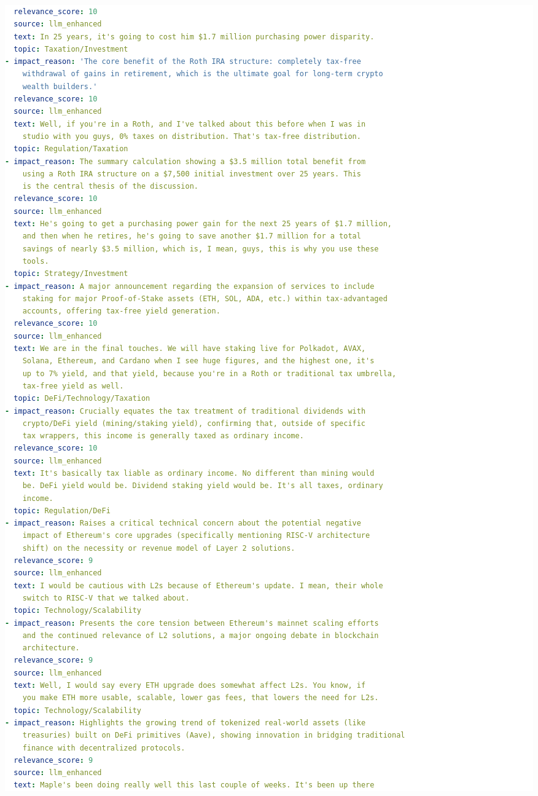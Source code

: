 ```yaml
  relevance_score: 10
  source: llm_enhanced
  text: In 25 years, it's going to cost him $1.7 million purchasing power disparity.
  topic: Taxation/Investment
- impact_reason: 'The core benefit of the Roth IRA structure: completely tax-free
    withdrawal of gains in retirement, which is the ultimate goal for long-term crypto
    wealth builders.'
  relevance_score: 10
  source: llm_enhanced
  text: Well, if you're in a Roth, and I've talked about this before when I was in
    studio with you guys, 0% taxes on distribution. That's tax-free distribution.
  topic: Regulation/Taxation
- impact_reason: The summary calculation showing a $3.5 million total benefit from
    using a Roth IRA structure on a $7,500 initial investment over 25 years. This
    is the central thesis of the discussion.
  relevance_score: 10
  source: llm_enhanced
  text: He's going to get a purchasing power gain for the next 25 years of $1.7 million,
    and then when he retires, he's going to save another $1.7 million for a total
    savings of nearly $3.5 million, which is, I mean, guys, this is why you use these
    tools.
  topic: Strategy/Investment
- impact_reason: A major announcement regarding the expansion of services to include
    staking for major Proof-of-Stake assets (ETH, SOL, ADA, etc.) within tax-advantaged
    accounts, offering tax-free yield generation.
  relevance_score: 10
  source: llm_enhanced
  text: We are in the final touches. We will have staking live for Polkadot, AVAX,
    Solana, Ethereum, and Cardano when I see huge figures, and the highest one, it's
    up to 7% yield, and that yield, because you're in a Roth or traditional tax umbrella,
    tax-free yield as well.
  topic: DeFi/Technology/Taxation
- impact_reason: Crucially equates the tax treatment of traditional dividends with
    crypto/DeFi yield (mining/staking yield), confirming that, outside of specific
    tax wrappers, this income is generally taxed as ordinary income.
  relevance_score: 10
  source: llm_enhanced
  text: It's basically tax liable as ordinary income. No different than mining would
    be. DeFi yield would be. Dividend staking yield would be. It's all taxes, ordinary
    income.
  topic: Regulation/DeFi
- impact_reason: Raises a critical technical concern about the potential negative
    impact of Ethereum's core upgrades (specifically mentioning RISC-V architecture
    shift) on the necessity or revenue model of Layer 2 solutions.
  relevance_score: 9
  source: llm_enhanced
  text: I would be cautious with L2s because of Ethereum's update. I mean, their whole
    switch to RISC-V that we talked about.
  topic: Technology/Scalability
- impact_reason: Presents the core tension between Ethereum's mainnet scaling efforts
    and the continued relevance of L2 solutions, a major ongoing debate in blockchain
    architecture.
  relevance_score: 9
  source: llm_enhanced
  text: Well, I would say every ETH upgrade does somewhat affect L2s. You know, if
    you make ETH more usable, scalable, lower gas fees, that lowers the need for L2s.
  topic: Technology/Scalability
- impact_reason: Highlights the growing trend of tokenized real-world assets (like
    treasuries) built on DeFi primitives (Aave), showing innovation in bridging traditional
    finance with decentralized protocols.
  relevance_score: 9
  source: llm_enhanced
  text: Maple's been doing really well this last couple of weeks. It's been up there
```
